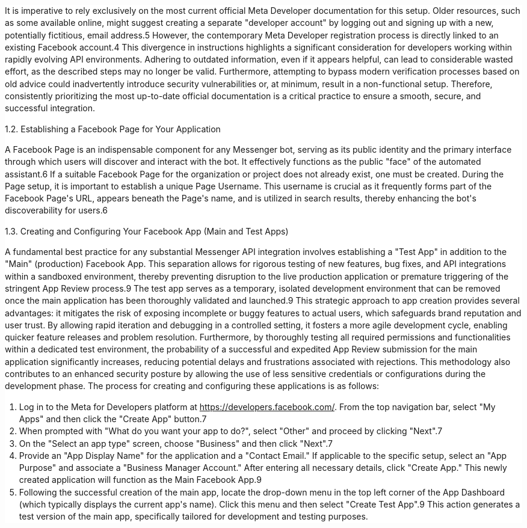 It is imperative to rely exclusively on the most current official Meta Developer documentation for this setup. Older resources, such as some available online, might suggest creating a separate "developer account" by logging out and signing up with a new, potentially fictitious, email address.5 However, the contemporary Meta Developer registration process is directly linked to an existing Facebook account.4 This divergence in instructions highlights a significant consideration for developers working within rapidly evolving API environments. Adhering to outdated information, even if it appears helpful, can lead to considerable wasted effort, as the described steps may no longer be valid. Furthermore, attempting to bypass modern verification processes based on old advice could inadvertently introduce security vulnerabilities or, at minimum, result in a non-functional setup. Therefore, consistently prioritizing the most up-to-date official documentation is a critical practice to ensure a smooth, secure, and successful integration.


1.2. Establishing a Facebook Page for Your Application


A Facebook Page is an indispensable component for any Messenger bot, serving as its public identity and the primary interface through which users will discover and interact with the bot. It effectively functions as the public "face" of the automated assistant.6 If a suitable Facebook Page for the organization or project does not already exist, one must be created. During the Page setup, it is important to establish a unique
Page Username. This username is crucial as it frequently forms part of the Facebook Page's URL, appears beneath the Page's name, and is utilized in search results, thereby enhancing the bot's discoverability for users.6


1.3. Creating and Configuring Your Facebook App (Main and Test Apps)


A fundamental best practice for any substantial Messenger API integration involves establishing a "Test App" in addition to the "Main" (production) Facebook App. This separation allows for rigorous testing of new features, bug fixes, and API integrations within a sandboxed environment, thereby preventing disruption to the live production application or premature triggering of the stringent App Review process.9 The test app serves as a temporary, isolated development environment that can be removed once the main application has been thoroughly validated and launched.9 This strategic approach to app creation provides several advantages: it mitigates the risk of exposing incomplete or buggy features to actual users, which safeguards brand reputation and user trust. By allowing rapid iteration and debugging in a controlled setting, it fosters a more agile development cycle, enabling quicker feature releases and problem resolution. Furthermore, by thoroughly testing all required permissions and functionalities within a dedicated test environment, the probability of a successful and expedited App Review submission for the main application significantly increases, reducing potential delays and frustrations associated with rejections. This methodology also contributes to an enhanced security posture by allowing the use of less sensitive credentials or configurations during the development phase.
The process for creating and configuring these applications is as follows:
1. Log in to the Meta for Developers platform at https://developers.facebook.com/. From the top navigation bar, select "My Apps" and then click the "Create App" button.7
2. When prompted with "What do you want your app to do?", select "Other" and proceed by clicking "Next".7
3. On the "Select an app type" screen, choose "Business" and then click "Next".7
4. Provide an "App Display Name" for the application and a "Contact Email." If applicable to the specific setup, select an "App Purpose" and associate a "Business Manager Account." After entering all necessary details, click "Create App." This newly created application will function as the Main Facebook App.9
5. Following the successful creation of the main app, locate the drop-down menu in the top left corner of the App Dashboard (which typically displays the current app's name). Click this menu and then select "Create Test App".9 This action generates a test version of the main app, specifically tailored for development and testing purposes.
